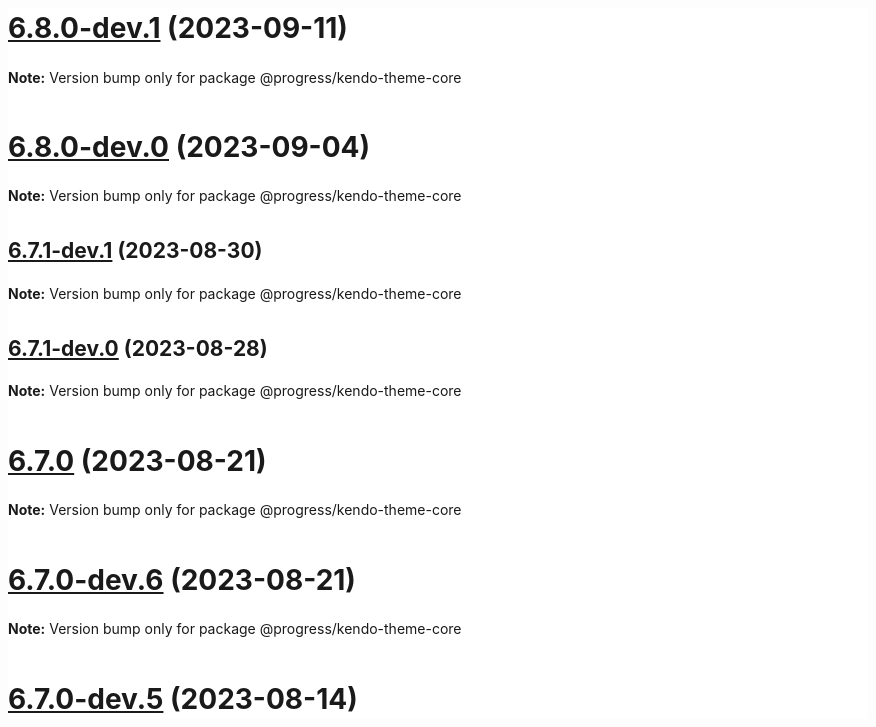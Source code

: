 



# [6.8.0-dev.1](https://github.com/telerik/kendo-themes/compare/v6.8.0-dev.0...v6.8.0-dev.1) (2023-09-11)

**Note:** Version bump only for package @progress/kendo-theme-core





# [6.8.0-dev.0](https://github.com/telerik/kendo-themes/compare/v6.7.1-dev.1...v6.8.0-dev.0) (2023-09-04)

**Note:** Version bump only for package @progress/kendo-theme-core





## [6.7.1-dev.1](https://github.com/telerik/kendo-themes/compare/v6.7.1-dev.0...v6.7.1-dev.1) (2023-08-30)

**Note:** Version bump only for package @progress/kendo-theme-core





## [6.7.1-dev.0](https://github.com/telerik/kendo-themes/compare/v6.7.0...v6.7.1-dev.0) (2023-08-28)

**Note:** Version bump only for package @progress/kendo-theme-core





# [6.7.0](https://github.com/telerik/kendo-themes/compare/v6.7.0-dev.6...v6.7.0) (2023-08-21)

**Note:** Version bump only for package @progress/kendo-theme-core





# [6.7.0-dev.6](https://github.com/telerik/kendo-themes/compare/v6.7.0-dev.5...v6.7.0-dev.6) (2023-08-21)

**Note:** Version bump only for package @progress/kendo-theme-core





# [6.7.0-dev.5](https://github.com/telerik/kendo-themes/compare/v6.7.0-dev.4...v6.7.0-dev.5) (2023-08-14)
